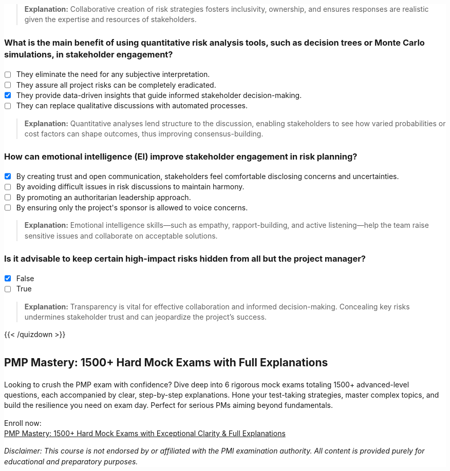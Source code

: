 > **Explanation:** Collaborative creation of risk strategies fosters inclusivity, ownership, and ensures responses are realistic given the expertise and resources of stakeholders.

### What is the main benefit of using quantitative risk analysis tools, such as decision trees or Monte Carlo simulations, in stakeholder engagement?

- [ ] They eliminate the need for any subjective interpretation.
- [ ] They assure all project risks can be completely eradicated.
- [x] They provide data-driven insights that guide informed stakeholder decision-making.
- [ ] They can replace qualitative discussions with automated processes.

> **Explanation:** Quantitative analyses lend structure to the discussion, enabling stakeholders to see how varied probabilities or cost factors can shape outcomes, thus improving consensus-building.

### How can emotional intelligence (EI) improve stakeholder engagement in risk planning?

- [x] By creating trust and open communication, stakeholders feel comfortable disclosing concerns and uncertainties.
- [ ] By avoiding difficult issues in risk discussions to maintain harmony.
- [ ] By promoting an authoritarian leadership approach.
- [ ] By ensuring only the project's sponsor is allowed to voice concerns.

> **Explanation:** Emotional intelligence skills—such as empathy, rapport-building, and active listening—help the team raise sensitive issues and collaborate on acceptable solutions.

### Is it advisable to keep certain high-impact risks hidden from all but the project manager?

- [x] False
- [ ] True

> **Explanation:** Transparency is vital for effective collaboration and informed decision-making. Concealing key risks undermines stakeholder trust and can jeopardize the project’s success.

{{< /quizdown >}}


## PMP Mastery: 1500+ Hard Mock Exams with Full Explanations 

Looking to crush the PMP exam with confidence? Dive deep into 6 rigorous mock exams totaling 1500+ advanced-level questions, each accompanied by clear, step-by-step explanations. Hone your test-taking strategies, master complex topics, and build the resilience you need on exam day. Perfect for serious PMs aiming beyond fundamentals.  

Enroll now:  
[PMP Mastery: 1500+ Hard Mock Exams with Exceptional Clarity & Full Explanations](https://www.udemy.com/course/pmp-2025/?referralCode=CF83A54BC86BE27F9AFE)

_Disclaimer: This course is not endorsed by or affiliated with the PMI examination authority. All content is provided purely for educational and preparatory purposes._
